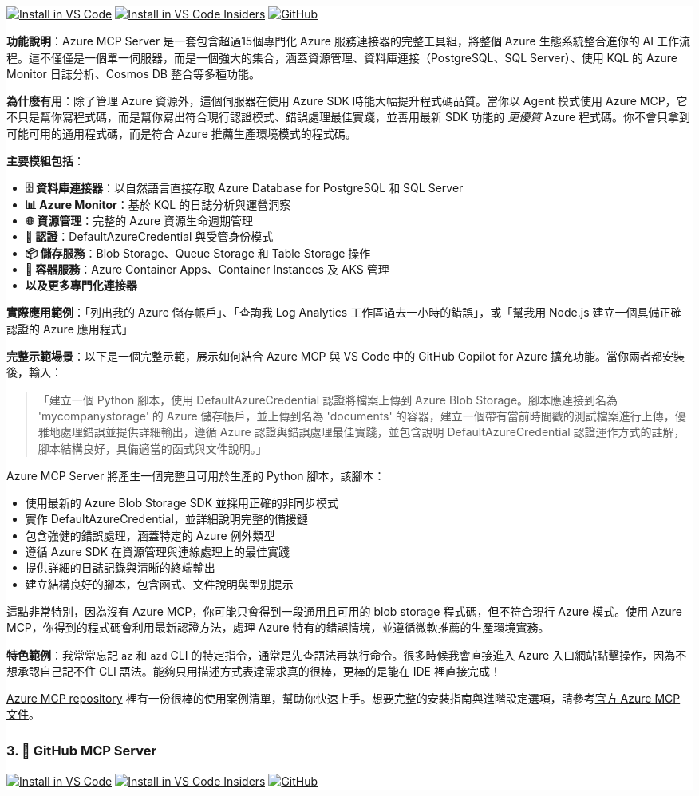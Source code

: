 [![Install in VS Code](https://img.shields.io/badge/VS_Code-Install_Azure_MCP-0098FF?style=flat-square&logo=visualstudiocode&logoColor=white)](https://vscode.dev/redirect/mcp/install?name=Azure%20MCP&config=%7B%22command%22%3A%22npx%22%2C%22args%22%3A%5B%22-y%22%2C%22%40azure%2Fazure-mcp%40latest%22%5D%7D) [![Install in VS Code Insiders](https://img.shields.io/badge/VS_Code_Insiders-Install_Azure_MCP-24bfa5?style=flat-square&logo=visualstudiocode&logoColor=white)](https://insiders.vscode.dev/redirect/mcp/install?name=Azure%20MCP&config=%7B%22command%22%3A%22npx%22%2C%22args%22%3A%5B%22-y%22%2C%22%40azure%2Fazure-mcp%40latest%22%5D%7D&quality=insiders) [![GitHub](https://img.shields.io/badge/GitHub-View_Repository-181717?style=flat-square&logo=github&logoColor=white)](https://github.com/Azure/azure-mcp)

**功能說明**：Azure MCP Server 是一套包含超過15個專門化 Azure 服務連接器的完整工具組，將整個 Azure 生態系統整合進你的 AI 工作流程。這不僅僅是一個單一伺服器，而是一個強大的集合，涵蓋資源管理、資料庫連接（PostgreSQL、SQL Server）、使用 KQL 的 Azure Monitor 日誌分析、Cosmos DB 整合等多種功能。

**為什麼有用**：除了管理 Azure 資源外，這個伺服器在使用 Azure SDK 時能大幅提升程式碼品質。當你以 Agent 模式使用 Azure MCP，它不只是幫你寫程式碼，而是幫你寫出符合現行認證模式、錯誤處理最佳實踐，並善用最新 SDK 功能的 *更優質* Azure 程式碼。你不會只拿到可能可用的通用程式碼，而是符合 Azure 推薦生產環境模式的程式碼。

**主要模組包括**：
- **🗄️ 資料庫連接器**：以自然語言直接存取 Azure Database for PostgreSQL 和 SQL Server
- **📊 Azure Monitor**：基於 KQL 的日誌分析與運營洞察
- **🌐 資源管理**：完整的 Azure 資源生命週期管理
- **🔐 認證**：DefaultAzureCredential 與受管身份模式
- **📦 儲存服務**：Blob Storage、Queue Storage 和 Table Storage 操作
- **🚀 容器服務**：Azure Container Apps、Container Instances 及 AKS 管理
- **以及更多專門化連接器**

**實際應用範例**：「列出我的 Azure 儲存帳戶」、「查詢我 Log Analytics 工作區過去一小時的錯誤」，或「幫我用 Node.js 建立一個具備正確認證的 Azure 應用程式」

**完整示範場景**：以下是一個完整示範，展示如何結合 Azure MCP 與 VS Code 中的 GitHub Copilot for Azure 擴充功能。當你兩者都安裝後，輸入：

> 「建立一個 Python 腳本，使用 DefaultAzureCredential 認證將檔案上傳到 Azure Blob Storage。腳本應連接到名為 'mycompanystorage' 的 Azure 儲存帳戶，並上傳到名為 'documents' 的容器，建立一個帶有當前時間戳的測試檔案進行上傳，優雅地處理錯誤並提供詳細輸出，遵循 Azure 認證與錯誤處理最佳實踐，並包含說明 DefaultAzureCredential 認證運作方式的註解，腳本結構良好，具備適當的函式與文件說明。」

Azure MCP Server 將產生一個完整且可用於生產的 Python 腳本，該腳本：
- 使用最新的 Azure Blob Storage SDK 並採用正確的非同步模式
- 實作 DefaultAzureCredential，並詳細說明完整的備援鏈
- 包含強健的錯誤處理，涵蓋特定的 Azure 例外類型
- 遵循 Azure SDK 在資源管理與連線處理上的最佳實踐
- 提供詳細的日誌記錄與清晰的終端輸出
- 建立結構良好的腳本，包含函式、文件說明與型別提示

這點非常特別，因為沒有 Azure MCP，你可能只會得到一段通用且可用的 blob storage 程式碼，但不符合現行 Azure 模式。使用 Azure MCP，你得到的程式碼會利用最新認證方法，處理 Azure 特有的錯誤情境，並遵循微軟推薦的生產環境實務。

**特色範例**：我常常忘記 `az` 和 `azd` CLI 的特定指令，通常是先查語法再執行命令。很多時候我會直接進入 Azure 入口網站點擊操作，因為不想承認自己記不住 CLI 語法。能夠只用描述方式表達需求真的很棒，更棒的是能在 IDE 裡直接完成！

[Azure MCP repository](https://github.com/Azure/azure-mcp?tab=readme-ov-file#-what-can-you-do-with-the-azure-mcp-server) 裡有一份很棒的使用案例清單，幫助你快速上手。想要完整的安裝指南與進階設定選項，請參考[官方 Azure MCP 文件](https://learn.microsoft.com/azure/developer/azure-mcp-server/)。

### 3. 🐙 GitHub MCP Server

[![Install in VS Code](https://img.shields.io/badge/VS_Code-Install_Server-0098FF?style=flat-square&logo=visualstudiocode&logoColor=white)](https://insiders.vscode.dev/redirect/mcp/install?name=github&config=%7B%22type%22%3A%20%22http%22%2C%22url%22%3A%20%22https%3A%2F%2Fapi.githubcopilot.com%2Fmcp%2F%22%7D) [![Install in VS Code Insiders](https://img.shields.io/badge/VS_Code_Insiders-Install_Server-24bfa5?style=flat-square&logo=visualstudiocode&logoColor=white)](https://insiders.vscode.dev/redirect/mcp/install?name=github&config=%7B%22type%22%3A%20%22http%22%2C%22url%22%3A%20%22https%3A%2F%2Fapi.githubcopilot.com%2Fmcp%2F%22%7D&quality=insiders) [![GitHub](https://img.shields.io/badge/GitHub-View_Repository-181717?style=flat-square&logo=github&logoColor=white)](https://github.com/github/github-mcp-server)

